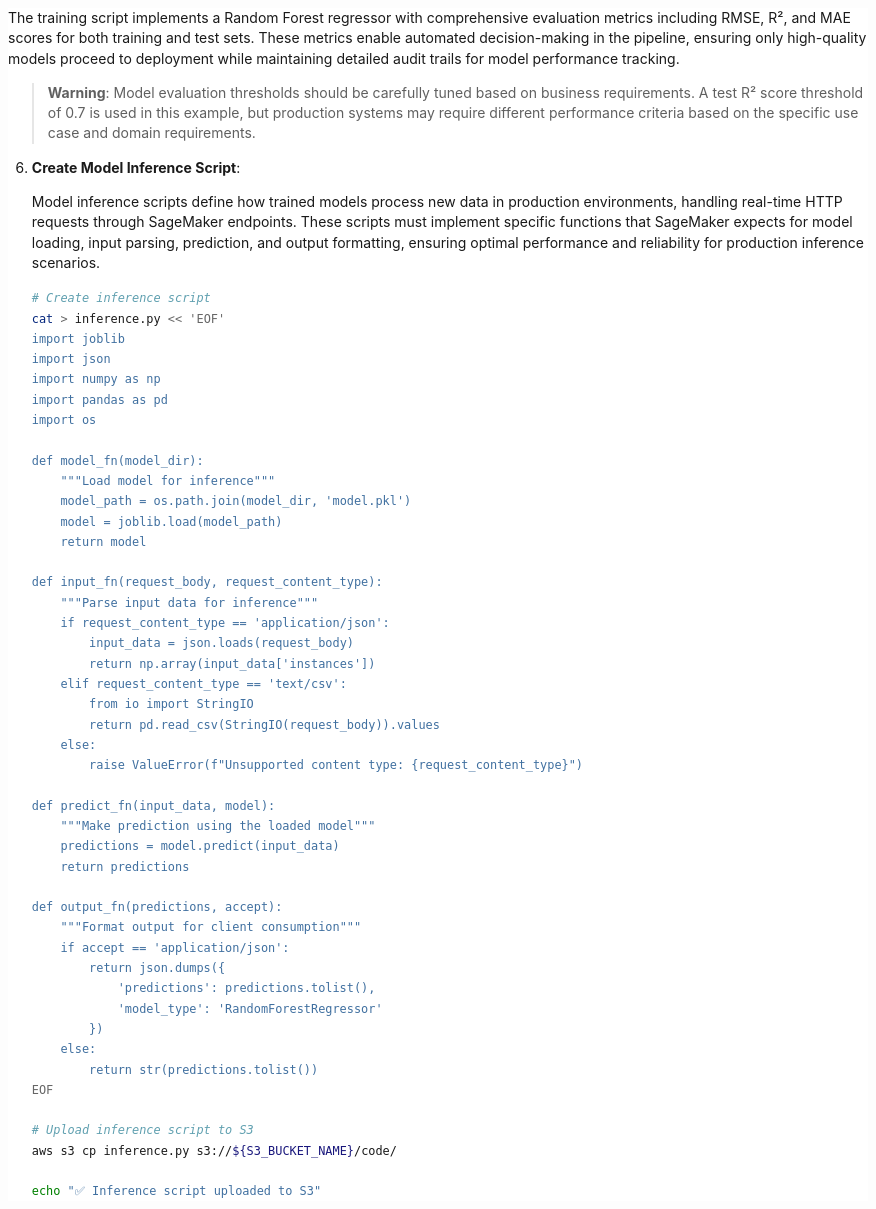    The training script implements a Random Forest regressor with comprehensive evaluation metrics including RMSE, R², and MAE scores for both training and test sets. These metrics enable automated decision-making in the pipeline, ensuring only high-quality models proceed to deployment while maintaining detailed audit trails for model performance tracking.

> **Warning**: Model evaluation thresholds should be carefully tuned based on business requirements. A test R² score threshold of 0.7 is used in this example, but production systems may require different performance criteria based on the specific use case and domain requirements.

6. **Create Model Inference Script**:

   Model inference scripts define how trained models process new data in production environments, handling real-time HTTP requests through SageMaker endpoints. These scripts must implement specific functions that SageMaker expects for model loading, input parsing, prediction, and output formatting, ensuring optimal performance and reliability for production inference scenarios.

   ```bash
   # Create inference script
   cat > inference.py << 'EOF'
   import joblib
   import json
   import numpy as np
   import pandas as pd
   import os
   
   def model_fn(model_dir):
       """Load model for inference"""
       model_path = os.path.join(model_dir, 'model.pkl')
       model = joblib.load(model_path)
       return model
   
   def input_fn(request_body, request_content_type):
       """Parse input data for inference"""
       if request_content_type == 'application/json':
           input_data = json.loads(request_body)
           return np.array(input_data['instances'])
       elif request_content_type == 'text/csv':
           from io import StringIO
           return pd.read_csv(StringIO(request_body)).values
       else:
           raise ValueError(f"Unsupported content type: {request_content_type}")
   
   def predict_fn(input_data, model):
       """Make prediction using the loaded model"""
       predictions = model.predict(input_data)
       return predictions
   
   def output_fn(predictions, accept):
       """Format output for client consumption"""
       if accept == 'application/json':
           return json.dumps({
               'predictions': predictions.tolist(),
               'model_type': 'RandomForestRegressor'
           })
       else:
           return str(predictions.tolist())
   EOF
   
   # Upload inference script to S3
   aws s3 cp inference.py s3://${S3_BUCKET_NAME}/code/
   
   echo "✅ Inference script uploaded to S3"
   ```
